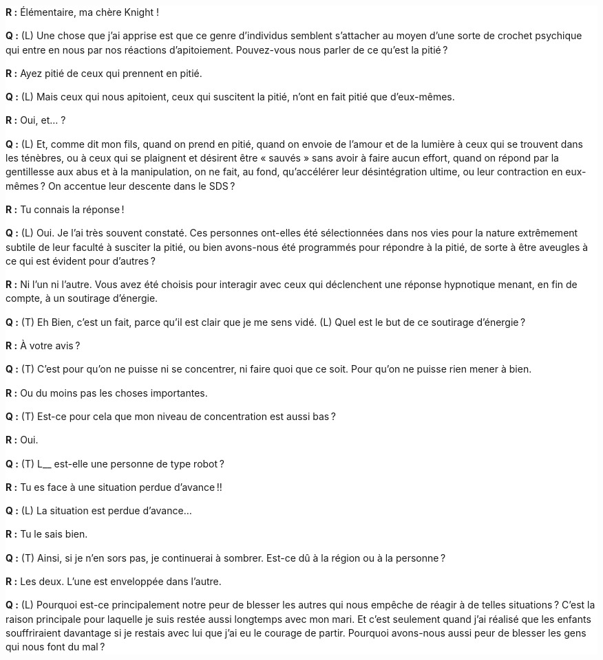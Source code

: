 **R :** Élémentaire, ma chère Knight !

**Q :** (L) Une chose que j’ai apprise est que ce genre d’individus semblent s’attacher au moyen d’une sorte de crochet psychique qui entre en nous par nos réactions d’apitoiement. Pouvez-vous nous parler de ce qu’est la pitié ?

**R :** Ayez pitié de ceux qui prennent en pitié.

**Q :** (L) Mais ceux qui nous apitoient, ceux qui suscitent la pitié, n’ont en fait pitié que d’eux-mêmes.

**R :** Oui, et… ?

**Q :** (L) Et, comme dit mon fils, quand on prend en pitié, quand on envoie de l’amour et de la lumière à ceux qui se trouvent dans les ténèbres, ou à ceux qui se plaignent et désirent être « sauvés » sans avoir à faire aucun effort, quand on répond par la gentillesse aux abus et à la manipulation, on ne fait, au fond, qu’accélérer leur désintégration ultime, ou leur contraction en eux-mêmes ? On accentue leur descente dans le SDS ?

**R :** Tu connais la réponse !

**Q :** (L) Oui. Je l’ai très souvent constaté. Ces personnes ont-elles été sélectionnées dans nos vies pour la nature extrêmement subtile de leur faculté à susciter la pitié, ou bien avons-nous été programmés pour répondre à la pitié, de sorte à être aveugles à ce qui est évident pour d’autres ?

**R :** Ni l’un ni l’autre. Vous avez été choisis pour interagir avec ceux qui déclenchent une réponse hypnotique menant, en fin de compte, à un soutirage d’énergie.

**Q :** (T) Eh Bien, c’est un fait, parce qu’il est clair que je me sens vidé. (L) Quel est le but de ce soutirage d’énergie ?

**R :** À votre avis ?

**Q :** (T) C’est pour qu’on ne puisse ni se concentrer, ni faire quoi que ce soit. Pour qu’on ne puisse rien mener à bien.

**R :** Ou du moins pas les choses importantes.

**Q :** (T) Est-ce pour cela que mon niveau de concentration est aussi bas ?

**R :** Oui.

**Q :** (T) L__ est-elle une personne de type robot ?

**R :** Tu es face à une situation perdue d’avance !!

**Q :** (L) La situation est perdue d’avance…

**R :** Tu le sais bien.

**Q :** (T) Ainsi, si je n’en sors pas, je continuerai à sombrer. Est-ce dû à la région ou à la personne ?

**R :** Les deux. L’une est enveloppée dans l’autre.

**Q :** (L) Pourquoi est-ce principalement notre peur de blesser les autres qui nous empêche de réagir à de telles situations ? C’est la raison principale pour laquelle je suis restée aussi longtemps avec mon mari. Et c’est seulement quand j’ai réalisé que les enfants souffriraient davantage si je restais avec lui que j’ai eu le courage de partir. Pourquoi avons-nous aussi peur de blesser les gens qui nous font du mal ?
